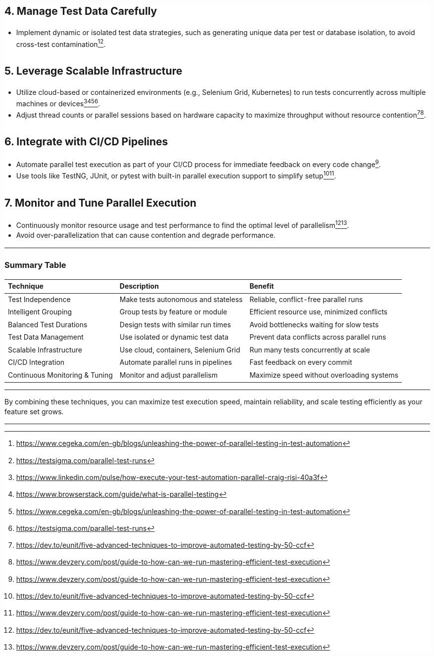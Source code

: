 
## 4. Manage Test Data Carefully

- Implement dynamic or isolated test data strategies, such as generating unique data per test or database isolation, to avoid cross-test contamination[^22_5][^22_6].


## 5. Leverage Scalable Infrastructure

- Utilize cloud-based or containerized environments (e.g., Selenium Grid, Kubernetes) to run tests concurrently across multiple machines or devices[^22_2][^22_4][^22_5][^22_6].
- Adjust thread counts or parallel sessions based on hardware capacity to maximize throughput without resource contention[^22_1][^22_7].


## 6. Integrate with CI/CD Pipelines

- Automate parallel test execution as part of your CI/CD process for immediate feedback on every code change[^22_7].
- Use tools like TestNG, JUnit, or pytest with built-in parallel execution support to simplify setup[^22_1][^22_7].


## 7. Monitor and Tune Parallel Execution

- Continuously monitor resource usage and test performance to find the optimal level of parallelism[^22_1][^22_7].
- Avoid over-parallelization that can cause contention and degrade performance.

---

### Summary Table

| Technique | Description | Benefit |
| :-- | :-- | :-- |
| Test Independence | Make tests autonomous and stateless | Reliable, conflict-free parallel runs |
| Intelligent Grouping | Group tests by feature or module | Efficient resource use, minimized conflicts |
| Balanced Test Durations | Design tests with similar run times | Avoid bottlenecks waiting for slow tests |
| Test Data Management | Use isolated or dynamic test data | Prevent data conflicts across parallel runs |
| Scalable Infrastructure | Use cloud, containers, Selenium Grid | Run many tests concurrently at scale |
| CI/CD Integration | Automate parallel runs in pipelines | Fast feedback on every commit |
| Continuous Monitoring \& Tuning | Monitor and adjust parallelism | Maximize speed without overloading systems |


---

By combining these techniques, you can maximize test execution speed, maintain reliability, and scale testing efficiently as your feature set grows.

---

[^1_1]: https://huggingface.co/blog/lynn-mikami/cursor-vs-windsurf
[^1_2]: https://blog.jetbrains.com/idea/2025/05/coding-guidelines-for-your-ai-agents/
[^1_3]: https://www.biz4group.com/blog/ai-based-project-management-software-development
[^1_4]: https://www.reddit.com/r/opensource/comments/o1019p/my_top_10_favourite_open_source_development_tools/
[^1_5]: https://www.cloudwards.net/open-source-project-management-software/
[^1_6]: https://spdload.com/blog/mvp-tools/
[^1_7]: https://teamhub.com/blog/what-is-changelog-in-software-development/
[^1_8]: https://docs.oracle.com/cd/F74772_01/English/unifier_modules/74651.htm
[^1_9]: https://creately.com/guides/roadmap-examples/
[^1_10]: https://www.telefonica.com/en/communication-room/blog/mvp-characteristics/
[^1_11]: https://www.aha.io/blog/show-the-percent-of-work-completed-on-roadmaps-and-reports
[^1_12]: https://monograph.com/blog/guide-to-design-phases
[^1_13]: https://ideamaker.agency/software-development-checklist/
[^1_14]: https://eluminoustechnologies.com/blog/software-development-best-practices/
[^1_15]: https://www.wrike.com/blog/project-management-checklist/
[^1_16]: https://www.youtube.com/watch?v=YWwS911iLhg
[^1_17]: https://javapro.io/2024/12/02/my-top-10-principles-for-getting-the-best-from-ai-for-developers/
[^1_18]: https://triskellsoftware.com/blog/ai-project-management/
[^1_19]: https://dev.to/nevodavid/14-game-changing-open-source-tools-every-developer-should-know-4pc7
[^1_20]: https://www.openproject.org/blog/top-5-open-source-project-management-software-2025/
[^1_21]: https://www.codica.com/blog/best-mvp-tools-for-startups/
[^1_22]: https://www.altium.com/documentation/altium-designer/organizing-workspace
[^1_23]: https://www.officetimeline.com/roadmaps
[^1_24]: https://bird.com/en-us/guides/how-to-define-mvp-for-growth-pm
[^1_25]: https://www.reddit.com/r/projectmanagement/comments/18n0ut6/how_do_you_calculate_planned_progress_percentage/
[^1_26]: https://stafiz.com/en/project-accounting-and-management-5-phases-project-management/
[^1_27]: https://www.netsolutions.com/insights/the-complete-software-development-checklist/
[^1_28]: https://www.ninjaone.com/blog/software-deployment-best-practices/
[^1_29]: https://flowster.app/7-steps-to-powerful-project-management-checklist/
[^1_30]: https://www.obviousworks.ch/en/vibe-coding-with-windsurf-ide/
[^1_31]: https://osssoftware.org/blog/open-source-software-tools-list-for-developers/
[^1_32]: https://www.atlassian.com/agile/product-management/minimum-viable-product
[^1_33]: https://www.miquido.com/blog/software-project-handover-checklist/
[^1_34]: https://www.designrush.com/agency/software-development/trends/software-development-life-cycle
[^1_35]: https://mintlify.com/blog/6-tips-every-developer-should-know-when-using-cursor-and-windsurf
[^1_36]: https://www.datacamp.com/tutorial/windsurf-ai-agentic-code-editor
[^1_37]: https://dev.to/clouddefenseai/benchmarking-ai-generated-code-cursor-vs-windsurf-vs-secure-coding-standards-3afp
[^1_38]: https://www.cerbos.dev/blog/best-open-source-tools-software-architects
[^1_39]: https://spacelift.io/blog/software-development-tools
[^1_40]: https://dev.to/composiodev/13-top-open-source-tools-you-must-use-for-your-next-big-project-in-2025-5gld
[^1_41]: https://www.getbeamer.com/blog/11-best-practices-for-changelogs
[^1_42]: https://www.cloudbees.com/blog/appy-changelog-best-practices-development
[^1_43]: https://amoeboids.com/blog/changelog-how-to-write-good-one/
[^1_44]: https://keepachangelog.com/en/1.1.0/
[^1_45]: https://www.launchnotes.com/blog/the-ultimate-guide-to-understanding-changelogs-and-release-notes
[^1_46]: https://designli.co/blog/how-to-define-your-mvps-core-features
[^1_47]: https://www.productplan.com/glossary/minimum-viable-product/
[^1_48]: https://verycreatives.com/blog/8-steps-to-minimum-viable-features
[^1_49]: https://checklist.gg/templates/software-development-checklist
[^1_50]: https://github.com/ardalis/new-software-project-checklist
[^2_1]: https://open.nytimes.com/how-to-take-your-open-source-project-from-good-to-great-49c392175e5c
[^2_2]: https://milvus.io/ai-quick-reference/how-do-opensource-projects-handle-scalability-issues
[^2_3]: https://www.cncf.io/blog/2023/04/03/outlining-the-structure-of-your-open-source-software-project/
[^2_4]: https://www.fromdev.com/2012/10/Open-Source-Projects-To-Build-Highly-Scalable-Web-Apps.html
[^2_5]: https://dev.to/shreyash333/building-a-scalable-data-architecture-with-apache-tools-a-free-and-open-source-solution-34hm
[^2_6]: https://www.hakia.com/successful-open-source-projects-examples-and-lessons-from-the-community
[^2_7]: https://www.reddit.com/r/learnpython/comments/wcxih9/how_do_i_properly_structure_and_organize_my/
[^2_8]: https://www.openproject.org
[^2_9]: https://www.samgalope.dev/2024/11/08/open-source-case-studies-success-stories-of-impactful-projects/
[^2_10]: https://openssf.org/case-studies/
[^2_11]: https://dev.to/alexr/14-case-studies-master-system-design-in-a-month-2jk2
[^2_12]: https://preset.io/blog/2021-4-22-data-integration-tooling/
[^2_13]: https://www.instaclustr.com/education/open-source-ai/open-source-data-platform-architecture-and-top-10-tools-to-know/
[^2_14]: https://www.dynatrace.com/news/blog/optimize-open-source-software-contributions/
[^2_15]: https://dev.to/composiodev/13-top-open-source-tools-you-must-use-for-your-next-big-project-in-2025-5gld
[^2_16]: https://www.mend.io/blog/a-guide-to-open-source-software/
[^2_17]: https://arxiv.org/html/2406.12801v1
[^2_18]: https://mockus.us/papers/mozilla.pdf
[^2_19]: https://www.architectmagazine.com/technology/7-open-source-software-options-for-architects_o
[^3_1]: https://pretius.com/blog/modular-software-architecture/
[^3_2]: https://openobserve.ai/articles/scaling-architecture/
[^3_3]: https://www.linkedin.com/pulse/how-choose-right-software-architecture-comprehensive-guide-singh-okwxc
[^3_4]: https://www.zartis.com/architectural-decisions-in-mvps-balancing-speed-and-scalability/
[^3_5]: https://www.milanjovanovic.tech/blog/scaling-monoliths-a-practical-guide-for-growing-systems
[^3_6]: https://redskydigital.com/the-ultimate-guide-to-building-scalable-software-architectures/
[^3_7]: https://iam.slys.dev/p/software-architecture-styles
[^3_8]: https://www.webelight.com/blog/choosing-the-right-software-architecture-pattern-in-2025
[^4_1]: https://www.timify.com/en/blog/a-guide-to-production-performance-and-resource-optimization/
[^4_2]: https://www.teamwork.com/blog/resource-optimization/
[^4_3]: https://www.projectworks.com/blog/strategies-for-resource-utilization
[^4_4]: https://camphouse.io/blog/performance-optimization
[^4_5]: https://shoplogix.com/resource-optimization/
[^4_6]: https://www.ppm.express/blog/resource-optimization
[^4_7]: https://solutionshub.epam.com/blog/post/cloud-resource-optimization
[^4_8]: https://spot.io/resources/cloud-optimization/cloud-optimization-the-4-things-you-must-optimize/
[^5_1]: https://devtron.ai/blog/ci-cd-process-flow/
[^5_2]: https://www.getambassador.io/blog/reliable-ci-cd-pipelines-faster-software-releases
[^5_3]: https://estuary.dev/blog/open-source-ci-cd-tools/
[^5_4]: https://www.cloudbees.com/blog/why-saas-ci-cd-solutions-work-for-open-source-projects
[^5_5]: https://airbyte.com/top-etl-tools-for-sources/open-source-ci-cd-tools
[^5_6]: https://www.linkedin.com/advice/0/how-do-you-scale-optimize-cicd-complex
[^5_7]: https://spacelift.io/blog/ci-cd-best-practices
[^5_8]: https://lumenalta.com/insights/17-best-ci-cd-tools-for-devops-in-2025
[^6_1]: https://www.eyer.ai/blog/10-iac-version-control-best-practices-2024/
[^6_2]: https://www.linkedin.com/advice/1/what-best-version-control-practices-ai-projects-fuq5c
[^6_3]: https://www.secoda.co/learn/best-practices-for-versioning-documenting-and-certifying-ai-ml-applications
[^6_4]: https://www.docuwriter.ai/posts/version-control-best-practices-guide-modern-development-teams
[^6_5]: https://www.perforce.com/blog/vcs/8-version-control-best-practices
[^6_6]: https://blog.nashtechglobal.com/version-control-best-practices-for-developers/
[^6_7]: https://www.modernrequirements.com/blogs/version-control-best-practices/
[^6_8]: https://www.linkedin.com/advice/0/how-can-you-manage-version-control-ai-programming-r5ief
[^7_1]: https://dev.to/noruwa/folder-structure-for-modern-web-applications-4d11
[^7_2]: https://dev.to/noruwa/folder-structure-for-modern-web-applications-4d11/comments
[^7_3]: https://www.youtube.com/watch?v=xyxrB2Aa7KE
[^7_4]: https://unity.com/blog/engine-platform/why-folder-structures-matter
[^7_5]: https://www.reddit.com/r/FigmaDesign/comments/zp7jy3/do_you_know_any_cool_examples_of_good_ways_to/
[^7_6]: https://www.linkedin.com/pulse/frontend-development-best-practices-code-structure-adekola-olawale
[^7_7]: https://www.figma.com/best-practices/team-file-organization/
[^8_1]: https://www.f22labs.com/blogs/mvp-milestones-deliverables/
[^8_2]: https://www.damcogroup.com/blogs/mvp-development-strategies
[^8_3]: https://www.pragmaticcoders.com/blog/how-to-create-an-mvp-roadmap-for-my-startup
[^8_4]: https://www.netguru.com/blog/mobile-app-development-mvp
[^8_5]: https://www.ptolemay.com/post/mvp-development-costs-and-how-to-save
[^8_6]: https://www.linkedin.com/pulse/road-map-developing-ai-driven-mvp-web-application-don-chunshen-li-yjkoe
[^8_7]: https://spdload.com/blog/how-to-launch-an-mvp/
[^8_8]: https://infomineo.com/blog/how-to-prioritize-your-ai-analytics-and-automation-roadmaps/
[^9_1]: https://www.devprojournal.com/technology-trends/open-source/the-open-source-software-balancing-act-how-to-maximize-the-benefits-and-minimize-the-risks/
[^9_2]: https://www.sonatype.com/blog/a-guide-for-open-source-software-oss-security
[^9_3]: https://cycode.com/blog/open-source-security-guide/
[^9_4]: https://www.contrastsecurity.com/glossary/open-source-security-guide
[^9_5]: https://guardiandigital.com/content/secure-your-open-source-projects
[^9_6]: https://www.gov.uk/government/publications/open-source-software-best-practice-supply-chain-risk-management/open-source-software-best-practices-and-supply-chain-risk-management
[^9_7]: https://www.linkedin.com/pulse/open-source-sustainability-ensuring-long-term-viability-projects-ko7fc
[^9_8]: https://saas.group/blog/open-source-and-tech-dd-spotlighting-crucial-areas-for-success/
[^10_1]: https://www.reddit.com/r/git/comments/11hx8lk/changelog_best_practices/
[^10_2]: https://www.getbeamer.com/blog/11-best-practices-for-changelogs
[^10_3]: https://dev.to/devsatasurion/automate-changelogs-to-ease-your-release-282
[^10_4]: https://www.scriptrunner.com/en/blog/what-is-a-changelog-and-how-to-manage-it
[^10_5]: https://www.uxpin.com/studio/blog/how-to-create-a-design-system-changelog/
[^10_6]: https://keepachangelog.com/en/1.1.0/
[^10_7]: https://openchangelog.com/blog/changelog-md
[^10_8]: https://zeet.co/blog/changelog-tool
[^11_1]: https://coralogix.com/ai-blog/best-data-versioning-tools-for-mlops/
[^11_2]: https://neptune.ai/blog/best-data-version-control-tools
[^11_3]: https://www.reddit.com/r/mlops/comments/1gc21nr/what_tools_do_you_use_for_data_versioning_what/
[^11_4]: https://lakefs.io/blog/model-versioning/
[^11_5]: https://www.twine.net/blog/dataset-version-control-tools/
[^11_6]: https://www.kdnuggets.com/best-practices-for-version-control-in-data-science-projects
[^11_7]: https://dvc.org
[^11_8]: https://www.linkedin.com/advice/0/how-can-you-manage-version-control-ai-programming-r5ief
[^12_1]: https://zapier.com/blog/organize-files-folders/
[^12_2]: https://dev.to/jmorjsm/my-development-folder-structure-3e5n
[^12_3]: https://mignet.io/best-practices-for-organizing-business-files-and-folders/
[^12_4]: https://www.youtube.com/watch?v=xyxrB2Aa7KE
[^12_5]: https://fastercapital.com/topics/creating-folders-and-organizational-structure.html/1
[^12_6]: https://www.reddit.com/r/projectmanagement/comments/825tbn/efficient_folder_structure/
[^12_7]: https://unity.com/blog/engine-platform/why-folder-structures-matter
[^12_8]: https://www.woodwing.com/blog/file-management-setting-up-a-folder-structure-in-5-steps
[^13_1]: https://contentsquare.com/guides/product-roadmaps/prioritization/
[^13_2]: https://www.aakashg.com/how-to-prioritize-a-roadmap/
[^13_3]: https://www.reddit.com/r/ProductManagement/comments/1ggdzb9/how_do_you_prioritize_features_for_your_product/
[^13_4]: https://www.zigpoll.com/content/how-do-you-prioritize-features-in-your-product-roadmap-to-maximize-both-customer-satisfaction-and-business-growth
[^13_5]: https://www.productplan.com/learn/what-is-a-product-roadmap/
[^13_6]: https://www.launchnotes.com/blog/product-roadmap-prioritization-frameworks
[^13_7]: https://www.savio.io/glossary/roadmap-prioritization-techniques/
[^13_8]: https://survicate.com/blog/feature-prioritization/
[^14_1]: https://www.ezcomputersolutions.com/blog/best-practices-organizing-business-files/
[^14_2]: https://www.linkedin.com/pulse/best-practices-folder-structure-project-management-gdcpmsolutions-hjvwf
[^14_3]: https://forum.gettingthingsdone.com/threads/folder-structure-for-projects.17861/
[^14_4]: https://www.reddit.com/r/datacurator/comments/1gjk6tp/how_do_you_organize_your_file_system/
[^14_5]: https://www.asianefficiency.com/organization/organize-your-files-folders-documents/
[^14_6]: https://www.projectmanagement.com/discussion-topic/9970/Folder-structure-for-project-documents
[^14_7]: https://mitcommlab.mit.edu/broad/commkit/file-structure/
[^14_8]: https://efficientcontentcreatoracademy.com/post/folder-structure-best-practices-examples-organize-your-files-and-folder-101
[^15_1]: https://roadmap.sh/devops/shift-left-testing
[^15_2]: https://www.reddit.com/r/ProductManagement/comments/1hsrdyi/how_are_you_supposed_to_create_an_accurate/
[^15_3]: https://www.kameleoon.com/blog/Four-steps-build-testing-roadmap
[^15_4]: https://contentsquare.com/guides/product-roadmaps/prioritization/
[^15_5]: https://blog.ferpection.com/en/your-user-testing-roadmap
[^15_6]: https://www.prodpad.com/blog/product-roadmap-best-practice-things-to-avoid/
[^15_7]: https://roadmap.sh/devops/automation
[^15_8]: https://moldstud.com/articles/p-how-to-create-a-successful-software-development-roadmap
[^16_1]: https://mypmdiary.com/assessing-feature-complexity/
[^16_2]: https://www.linkedin.com/advice/0/what-best-practices-balancing-thorough-software-nra7f
[^16_3]: https://divami.com/news/balancing-technical-complexity-and-user-experience/
[^16_4]: https://premieragile.com/story-points-effort-vs-complexity/
[^16_5]: https://moldstud.com/articles/p-addressing-code-complexity-through-thorough-qa-testing
[^16_6]: https://www.apriorit.com/qa-blog/197-testing-time-estimation
[^16_7]: https://www.testrail.com/blog/balance-in-test-automation/
[^16_8]: https://testsigma.com/blog/test-estimation-techniques/
[^17_1]: https://testlio.com/blog/software-testing-strategies/
[^17_2]: https://insight7.io/top-7-innovation-testing-methods-for-product-launch-success/
[^17_3]: https://www.browserstack.com/guide/testing-tactics-for-faster-release-cycles
[^17_4]: https://testlio.com/blog/test-case-prioritization-in-software-testing/
[^17_5]: https://bugbug.io/blog/software-testing/feature-testing/
[^17_6]: https://zeet.co/blog/release-testing
[^17_7]: https://www.globalapptesting.com/best-practices-exploratory-testing
[^17_8]: https://www.sherwen.com/insights/ux-testing-methods-that-move-the-needle
[^18_1]: https://www.cleverix.com/blog/striking-the-right-balance-navigating-the-automate-everything-approach-in-software-testing
[^18_2]: https://www.linkedin.com/advice/0/how-do-you-balance-maintenance-new-feature-development-mcfuc
[^18_3]: https://www.altexsoft.com/blog/software-testing-qa-best-practices/
[^18_4]: https://www.testdevlab.com/blog/regression-testing-challenges-and-how-to-overcome-them
[^18_5]: https://www.lambdatest.com/learning-hub/maintenance-testing
[^18_6]: https://zapple.tech/blog/test-automation-frameworks/how-to-create-best-test-automation-maintenance-strategy/
[^18_7]: https://www.qamadness.com/test-automation-strategy-a-step-by-step-guideline-for-your-team/
[^18_8]: https://www.linkedin.com/advice/1/how-do-you-balance-software-stability-new-loq9e
[^19_1]: https://www.practitest.com/resource-center/blog/how-to-address-software-testing-bottlenecks/
[^19_2]: https://www.linkedin.com/advice/3/youre-facing-software-testing-bottlenecks-developers-vefhf
[^19_3]: https://www.curiositysoftware.ie/blog/5-techniques-overcoming-test-data-bottlenecks
[^19_4]: https://moldstud.com/articles/p-addressing-performance-bottlenecks-in-software-testing
[^19_5]: https://productschool.com/blog/product-strategy/increase-velocity-remove-bottlenecks-qa
[^19_6]: https://www.testdevlab.com/blog/how-to-identify-bottlenecks-in-software-testing-process
[^19_7]: https://www.reddit.com/r/ExperiencedDevs/comments/1b1gozx/how_do_you_avoid_qa_bottlenecks/
[^19_8]: https://aqua-cloud.io/bottleneck-testing/
[^20_1]: https://www.xcubelabs.com/blog/automated-testing-and-deployment-strategies/
[^20_2]: https://www.qodo.ai/blog/advanced-techniques-for-optimizing-test-automation-execution/
[^20_3]: https://www.telerik.com/blogs/5-ways-make-test-automation-faster
[^20_4]: https://www.testdevlab.com/blog/reduce-time-and-effort-with-automated-testing
[^20_5]: https://www.browserstack.com/guide/improve-automation-test-coverage
[^20_6]: https://www.microtica.com/blog/optimize-your-ci-cd-pipeline-for-faster-deployments
[^20_7]: https://www.linkedin.com/pulse/how-automation-testing-speeds-up-your-release-cycle-chughtai-oufke
[^20_8]: https://qameta.io/blog/automated-testing-for-ci-cd/
[^21_1]: https://www.accelq.com/blog/parallel-testing/
[^21_2]: https://www.linkedin.com/pulse/power-parallel-test-execution-speeding-up-automation-faster-kulkarni-9pzzf
[^21_3]: https://testsigma.com/parallel-test-runs
[^21_4]: https://muuktest.com/blog/parallel-test-automation
[^21_5]: https://www.element34.com/blog/parallel-testing
[^21_6]: https://www.perfecto.io/blog/parallel-testing
[^21_7]: https://www.devzery.com/post/parallelism-testing-maximize-efficiency-and-speed-in-2024
[^21_8]: https://www.linkedin.com/pulse/speed-up-your-workflow-how-parallel-testing-can-boost-purvi-gupta-f2xvc
[^21_9]: https://www.browserstack.com/guide/testing-tactics-for-faster-release-cycles
[^22_1]: https://dev.to/eunit/five-advanced-techniques-to-improve-automated-testing-by-50-ccf
[^22_2]: https://www.linkedin.com/pulse/how-execute-your-test-automation-parallel-craig-risi-40a3f
[^22_3]: https://www.qodo.ai/blog/advanced-techniques-for-optimizing-test-automation-execution/
[^22_4]: https://www.browserstack.com/guide/what-is-parallel-testing
[^22_5]: https://www.cegeka.com/en-gb/blogs/unleashing-the-power-of-parallel-testing-in-test-automation
[^22_6]: https://testsigma.com/parallel-test-runs
[^22_7]: https://www.devzery.com/post/guide-to-how-can-we-run-mastering-efficient-test-execution
[^22_8]: https://saucelabs.com/resources/blog/the-four-keys-to-achieving-parallelization-in-automated-testing
[^23_1]: https://www.linkedin.com/advice/1/how-can-you-maintain-test-automation-scripts-more-borye
[^23_2]: https://www.testdevlab.com/blog/how-to-maintain-your-test-automation-script
[^23_3]: https://www.pcloudy.com/blogs/maintain-automation-scripts-with-frequent-app-changes/
[^23_4]: https://www.fireflink.com/blogs/importance-of-regular-updates-and-maintenance-of-test-scripts
[^23_5]: https://blog.nashtechglobal.com/test-script-maintenance-best-practices-mastering-automation/
[^23_6]: https://zapple.tech/blog/test-automation-frameworks/how-to-create-best-test-automation-maintenance-strategy/
[^23_7]: https://testrigor.com/blog/how-to-write-maintainable-test-scripts-tips-and-tricks/
[^23_8]: https://www.accelq.com/blog/software-test-script/
[^24_1]: https://blog.mergify.com/proven-automated-testing-best-practices-guide/
[^24_2]: https://www.browserstack.com/guide/10-test-automation-best-practices
[^24_3]: https://www.testdevlab.com/blog/high-impact-areas-for-test-automation
[^24_4]: https://www.softwaretestingmagazine.com/knowledge/test-automation-best-practices-that-you-might-not-be-following-in-your-daily-testing-routine/
[^24_5]: https://www.alphabold.com/best-practices-for-test-automation/
[^24_6]: https://muuktest.com/blog/automation-test-guide
[^24_7]: https://vates.com/building-a-robust-test-automation-framework-best-practices-for-long-term-success/
[^24_8]: https://nandbox.com/implementing-automation-best-practices-testing-processes/1
[^25_1]: https://blog.mergify.com/proven-automated-testing-best-practices-guide/
[^25_2]: https://www.browserstack.com/guide/10-test-automation-best-practices
[^25_3]: https://www.testdevlab.com/blog/high-impact-areas-for-test-automation
[^25_4]: https://www.softwaretestingmagazine.com/knowledge/test-automation-best-practices-that-you-might-not-be-following-in-your-daily-testing-routine/
[^25_5]: https://www.alphabold.com/best-practices-for-test-automation/
[^25_6]: https://muuktest.com/blog/automation-test-guide
[^25_7]: https://vates.com/building-a-robust-test-automation-framework-best-practices-for-long-term-success/
[^25_8]: https://nandbox.com/implementing-automation-best-practices-testing-processes/1
[^26_1]: https://www.testdevlab.com/blog/test-strategy-optimization-best-practices
[^26_2]: https://www.testdevlab.com/blog/how-to-reduce-testing-time-and-effort
[^26_3]: https://www.browserstack.com/guide/testing-tactics-for-faster-release-cycles
[^26_4]: https://www.linkedin.com/pulse/elevating-agile-testing-strategies-high-quality-deliverables-wl4bc
[^26_5]: https://thegood.com/insights/test-cycle-time/
[^26_6]: https://www.practitest.com/resource-center/blog/test-case-prioritization/
[^26_7]: https://www.launchableinc.com/blog/guide-to-faster-software-testing-cycles/
[^26_8]: https://www.bairesdev.com/blog/agile-methodology-of-testing/
[^27_1]: https://www.testdevlab.com/blog/high-impact-areas-for-test-automation
[^27_2]: https://www.linkedin.com/advice/1/youre-facing-limited-resources-testing-how-do-byidf
[^27_3]: https://muuktest.com/blog/automate-testing-guide
[^27_4]: https://asana.com/resources/automate-repetitive-tasks-5-steps
[^27_5]: https://www.qodo.ai/blog/advanced-techniques-for-optimizing-test-automation-execution/
[^27_6]: https://www.testdevlab.com/blog/reduce-time-and-effort-with-automated-testing
[^27_7]: https://www.testrail.com/blog/automated-testing/
[^27_8]: https://www.calsoftinc.com/blogs/optimizing-software-testing-productivity-and-efficiency-using-automation.html
[^27_9]: https://testguild.com/avoid-automation-testing-practices/
[^28_1]: https://dev.to/jetthoughts/essential-development-best-practices-for-modern-software-projects-in-2025-f2f
[^28_2]: https://www.2am.tech/blog/software-development-best-practices
[^28_3]: https://lasoft.org/blog/best-practices-in-software-engineering-guidelines/
[^28_4]: https://www.bacancytechnology.com/blog/software-development-best-practices
[^28_5]: https://www.outsystems.com/blog/posts/application-development-best-practices/
[^28_6]: https://www.nanobytetechnologies.com/blog/Critical-Cybersecurity-Practices-That-All-Software-Developers-Need-to-Be-Aware-of-in-2025
[^28_7]: https://shakuro.com/blog/software-development-best-practices
[^28_8]: https://stackoverflow.blog/2025/01/22/why-all-developers-should-adopt-a-safety-critical-mindset/
[^29_1]: https://fedtechmagazine.com/article/2025/02/agencies-need-physical-and-cybersecurity-convergence-combat-modern-threats
[^29_2]: https://exalate.com/blog/integration-security-best-practices/
[^29_3]: https://www.securityindustry.org/report/security-convergence-2024/
[^29_4]: https://www.secureworld.io/industry-news/cybersecurity-predictions-for-2025
[^29_5]: http://verveindustrial.com/resources/blog/it-vs-ot-explained-differences-integration-challenges-and-convergence-strategies/
[^29_6]: https://www.beyondtrust.com/blog/entry/identity-attack-vectors
[^29_7]: https://www.linkedin.com/pulse/12-essential-cybersecurity-questions-every-board-ask-muema-brhve
[^29_8]: https://devops.com/software-deployment-security-risks-and-best-practices/